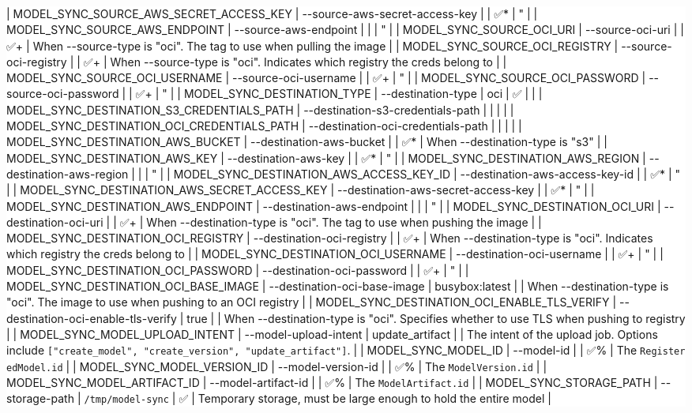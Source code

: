 | MODEL_SYNC_SOURCE_AWS_SECRET_ACCESS_KEY      | --source-aws-secret-access-key      |                   | ✅\*     | "                                                                                                      |
| MODEL_SYNC_SOURCE_AWS_ENDPOINT               | --source-aws-endpoint               |                   |          | "                                                                                                      |
| MODEL_SYNC_SOURCE_OCI_URI                    | --source-oci-uri                    |                   | ✅\+     | When --source-type is "oci". The tag to use when pulling the image                                     |
| MODEL_SYNC_SOURCE_OCI_REGISTRY               | --source-oci-registry               |                   | ✅\+     | When --source-type is "oci". Indicates which registry the creds belong to                              |
| MODEL_SYNC_SOURCE_OCI_USERNAME               | --source-oci-username               |                   | ✅\+     | "                                                                                                      |
| MODEL_SYNC_SOURCE_OCI_PASSWORD               | --source-oci-password               |                   | ✅\+     | "                                                                                                      |
| MODEL_SYNC_DESTINATION_TYPE                  | --destination-type                  | oci               | ✅       |                                                                                                        |
| MODEL_SYNC_DESTINATION_S3_CREDENTIALS_PATH   | --destination-s3-credentials-path   |                   |          |                                                                                                        |
| MODEL_SYNC_DESTINATION_OCI_CREDENTIALS_PATH  | --destination-oci-credentials-path  |                   |          |                                                                                                        |
| MODEL_SYNC_DESTINATION_AWS_BUCKET            | --destination-aws-bucket            |                   | ✅\*     | When --destination-type is "s3"                                                                        |
| MODEL_SYNC_DESTINATION_AWS_KEY               | --destination-aws-key               |                   | ✅\*     | "                                                                                                      |
| MODEL_SYNC_DESTINATION_AWS_REGION            | --destination-aws-region            |                   |          | "                                                                                                      |
| MODEL_SYNC_DESTINATION_AWS_ACCESS_KEY_ID     | --destination-aws-access-key-id     |                   | ✅\*     | "                                                                                                      |
| MODEL_SYNC_DESTINATION_AWS_SECRET_ACCESS_KEY | --destination-aws-secret-access-key |                   | ✅\*     | "                                                                                                      |
| MODEL_SYNC_DESTINATION_AWS_ENDPOINT          | --destination-aws-endpoint          |                   |          | "                                                                                                      |
| MODEL_SYNC_DESTINATION_OCI_URI               | --destination-oci-uri               |                   | ✅\+     | When --destination-type is "oci". The tag to use when pushing the image                                |
| MODEL_SYNC_DESTINATION_OCI_REGISTRY          | --destination-oci-registry          |                   | ✅\+     | When --destination-type is "oci". Indicates which registry the creds belong to                         |
| MODEL_SYNC_DESTINATION_OCI_USERNAME          | --destination-oci-username          |                   | ✅\+     | "                                                                                                      |
| MODEL_SYNC_DESTINATION_OCI_PASSWORD          | --destination-oci-password          |                   | ✅\+     | "                                                                                                      |
| MODEL_SYNC_DESTINATION_OCI_BASE_IMAGE        | --destination-oci-base-image        | busybox:latest    |          | When --destination-type is "oci". The image to use when pushing to an OCI registry                     |
| MODEL_SYNC_DESTINATION_OCI_ENABLE_TLS_VERIFY | --destination-oci-enable-tls-verify | true              |          | When --destination-type is "oci". Specifies whether to use TLS when pushing to registry                |
| MODEL_SYNC_MODEL_UPLOAD_INTENT               | --model-upload-intent               | update_artifact   |          | The intent of the upload job. Options include `["create_model", "create_version", "update_artifact"]`. |
| MODEL_SYNC_MODEL_ID                          | --model-id                          |                   | ✅\%     | The `RegisteredModel.id`                                                                               |
| MODEL_SYNC_MODEL_VERSION_ID                  | --model-version-id                  |                   | ✅\%     | The `ModelVersion.id`                                                                                  |
| MODEL_SYNC_MODEL_ARTIFACT_ID                 | --model-artifact-id                 |                   | ✅\%     | The `ModelArtifact.id`                                                                                 |
| MODEL_SYNC_STORAGE_PATH                      | --storage-path                      | `/tmp/model-sync` | ✅       | Temporary storage, must be large enough to hold the entire model                                       |